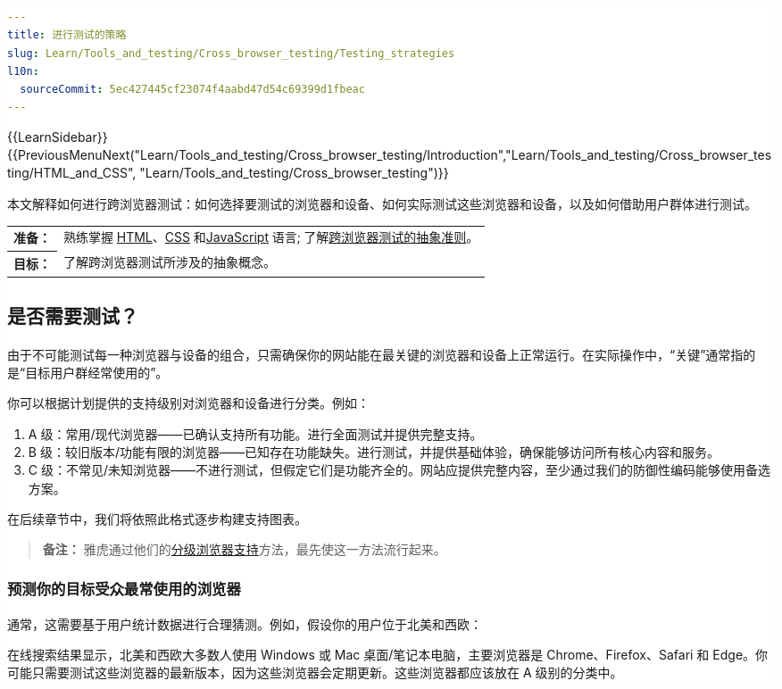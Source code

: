 ```yaml
---
title: 进行测试的策略
slug: Learn/Tools_and_testing/Cross_browser_testing/Testing_strategies
l10n:
  sourceCommit: 5ec427445cf23074f4aabd47d54c69399d1fbeac
---
```


{{LearnSidebar}}{{PreviousMenuNext("Learn/Tools_and_testing/Cross_browser_testing/Introduction","Learn/Tools_and_testing/Cross_browser_testing/HTML_and_CSS", "Learn/Tools_and_testing/Cross_browser_testing")}}

本文解释如何进行跨浏览器测试：如何选择要测试的浏览器和设备、如何实际测试这些浏览器和设备，以及如何借助用户群体进行测试。

<table>
  <tbody>
    <tr>
      <th scope="row">准备：</th>
      <td>
        熟练掌握 <a href="/zh-CN/docs/Learn/HTML">HTML</a>、<a
        href="/zh-CN/docs/Learn/CSS">CSS</a> 和<a
        href="/zh-CN/docs/Learn/JavaScript">JavaScript</a> 语言; 了解<a
          href="/zh-CN/docs/Learn/Tools_and_testing/Cross_browser_testing/Introduction"
          >跨浏览器测试的抽象准则</a
        >。
      </td>
    </tr>
    <tr>
      <th scope="row">目标：</th>
      <td>了解跨浏览器测试所涉及的抽象概念。</td>
    </tr>
  </tbody>
</table>

## 是否需要测试？

由于不可能测试每一种浏览器与设备的组合，只需确保你的网站能在最关键的浏览器和设备上正常运行。在实际操作中，“关键”通常指的是“目标用户群经常使用的”。

你可以根据计划提供的支持级别对浏览器和设备进行分类。例如：

1. A 级：常用/现代浏览器——已确认支持所有功能。进行全面测试并提供完整支持。
2. B 级：较旧版本/功能有限的浏览器——已知存在功能缺失。进行测试，并提供基础体验，确保能够访问所有核心内容和服务。
3. C 级：不常见/未知浏览器——不进行测试，但假定它们是功能齐全的。网站应提供完整内容，至少通过我们的防御性编码能够使用备选方案。

在后续章节中，我们将依照此格式逐步构建支持图表。

> **备注：** 雅虎通过他们的[分级浏览器支持](https://github.com/yui/yui3/wiki/Graded-Browser-Support)方法，最先使这一方法流行起来。

### 预测你的目标受众最常使用的浏览器

通常，这需要基于用户统计数据进行合理猜测。例如，假设你的用户位于北美和西欧：

在线搜索结果显示，北美和西欧大多数人使用 Windows 或 Mac 桌面/笔记本电脑，主要浏览器是 Chrome、Firefox、Safari 和 Edge。你可能只需要测试这些浏览器的最新版本，因为这些浏览器会定期更新。这些浏览器都应该放在 A 级别的分类中。
